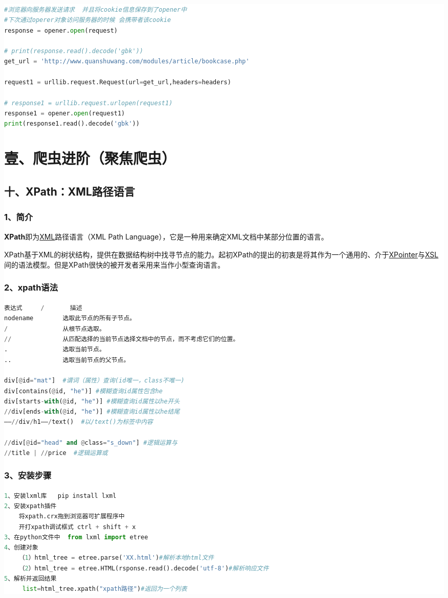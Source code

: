 ```python
#浏览器向服务器发送请求  并且将cookie信息保存到了opener中
#下次通过operer对象访问服务器的时候 会携带者该cookie
response = opener.open(request)

# print(response.read().decode('gbk'))
get_url = 'http://www.quanshuwang.com/modules/article/bookcase.php'

request1 = urllib.request.Request(url=get_url,headers=headers)

# response1 = urllib.request.urlopen(request1)
response1 = opener.open(request1)
print(response1.read().decode('gbk'))
```

# 壹、爬虫进阶（聚焦爬虫）

## 十、**XPath**：XML路径语言

### 1、简介

**XPath**即为[XML](https://baike.baidu.com/item/XML)路径语言（XML Path Language），它是一种用来确定XML文档中某部分位置的语言。

XPath基于XML的树状结构，提供在数据结构树中找寻节点的能力。起初XPath的提出的初衷是将其作为一个通用的、介于[XPointer](https://baike.baidu.com/item/XPointer)与[XSL](https://baike.baidu.com/item/XSL)间的语法模型。但是XPath很快的被开发者采用来当作小型查询语言。

### 2、xpath语法

```python
表达式		/		描述
nodename		选取此节点的所有子节点。
/				从根节点选取。
//				从匹配选择的当前节点选择文档中的节点，而不考虑它们的位置。
.				选取当前节点。
..				选取当前节点的父节点。

div[@id="mat"]  #谓词（属性）查询(id唯一，class不唯一)
div[contains(@id, "he")] #模糊查询id属性包含he
div[starts-with(@id, "he")] #模糊查询id属性以he开头
//div[ends-with(@id, "he")] #模糊查询id属性以he结尾
——//div/h1——/text()  #以/text()为标签中内容

//div[@id="head" and @class="s_down"] #逻辑运算与
//title | //price  #逻辑运算或
```

### 3、安装步骤

```python
1、安装lxml库   pip install lxml 
2、安装xpath插件
    将xpath.crx拖到浏览器可扩展程序中
	开打xpath调试框式 ctrl + shift + x
3、在python文件中  from lxml import etree
4、创建对象
	（1）html_tree = etree.parse('XX.html')#解析本地html文件
	（2）html_tree = etree.HTML(rsponse.read().decode('utf-8')#解析响应文件
5、解析并返回结果
	 list=html_tree.xpath("xpath路径")#返回为一个列表
```

